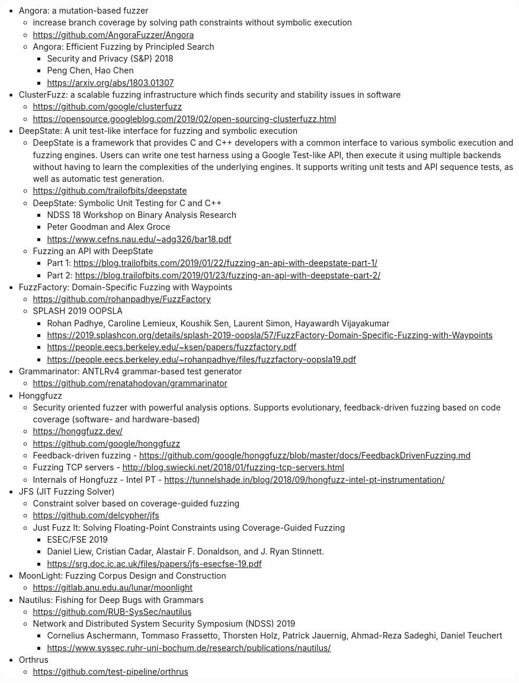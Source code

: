 - Angora: a mutation-based fuzzer
	- increase branch coverage by solving path constraints without symbolic execution
	- https://github.com/AngoraFuzzer/Angora
	- Angora: Efficient Fuzzing by Principled Search
		- Security and Privacy (S&P) 2018
		- Peng Chen, Hao Chen
		- https://arxiv.org/abs/1803.01307
- ClusterFuzz: a scalable fuzzing infrastructure which finds security and stability issues in software
	- https://github.com/google/clusterfuzz
	- https://opensource.googleblog.com/2019/02/open-sourcing-clusterfuzz.html
- DeepState: A unit test-like interface for fuzzing and symbolic execution
	- DeepState is a framework that provides C and C++ developers with a common interface to various symbolic execution and fuzzing engines. Users can write one test harness using a Google Test-like API, then execute it using multiple backends without having to learn the complexities of the underlying engines. It supports writing unit tests and API sequence tests, as well as automatic test generation.
	- https://github.com/trailofbits/deepstate
	- DeepState: Symbolic Unit Testing for C and C++
		- NDSS 18 Workshop on Binary Analysis Research
		- Peter Goodman and Alex Groce
		- https://www.cefns.nau.edu/~adg326/bar18.pdf
	- Fuzzing an API with DeepState
		- Part 1: https://blog.trailofbits.com/2019/01/22/fuzzing-an-api-with-deepstate-part-1/
		- Part 2: https://blog.trailofbits.com/2019/01/23/fuzzing-an-api-with-deepstate-part-2/
- FuzzFactory: Domain-Specific Fuzzing with Waypoints
	- https://github.com/rohanpadhye/FuzzFactory
	- SPLASH 2019 OOPSLA
		- Rohan Padhye, Caroline Lemieux, Koushik Sen, Laurent Simon, Hayawardh Vijayakumar
		- https://2019.splashcon.org/details/splash-2019-oopsla/57/FuzzFactory-Domain-Specific-Fuzzing-with-Waypoints
		- https://people.eecs.berkeley.edu/~ksen/papers/fuzzfactory.pdf
		- https://people.eecs.berkeley.edu/~rohanpadhye/files/fuzzfactory-oopsla19.pdf
- Grammarinator: ANTLRv4 grammar-based test generator
	- https://github.com/renatahodovan/grammarinator
- Honggfuzz
	- Security oriented fuzzer with powerful analysis options. Supports evolutionary, feedback-driven fuzzing based on code coverage (software- and hardware-based)
	- https://honggfuzz.dev/
	- https://github.com/google/honggfuzz
	- Feedback-driven fuzzing - https://github.com/google/honggfuzz/blob/master/docs/FeedbackDrivenFuzzing.md
	- Fuzzing TCP servers - http://blog.swiecki.net/2018/01/fuzzing-tcp-servers.html
	- Internals of Hongfuzz - Intel PT - https://tunnelshade.in/blog/2018/09/hongfuzz-intel-pt-instrumentation/
- JFS (JIT Fuzzing Solver)
	- Constraint solver based on coverage-guided fuzzing
	- https://github.com/delcypher/jfs
	- Just Fuzz It: Solving Floating-Point Constraints using Coverage-Guided Fuzzing
		- ESEC/FSE 2019
		- Daniel Liew, Cristian Cadar, Alastair F. Donaldson, and J. Ryan Stinnett.
		- https://srg.doc.ic.ac.uk/files/papers/jfs-esecfse-19.pdf
- MoonLight: Fuzzing Corpus Design and Construction
	- https://gitlab.anu.edu.au/lunar/moonlight
- Nautilus: Fishing for Deep Bugs with Grammars
	- https://github.com/RUB-SysSec/nautilus
	- Network and Distributed System Security Symposium (NDSS) 2019
		- Cornelius Aschermann, Tommaso Frassetto, Thorsten Holz, Patrick Jauernig, Ahmad-Reza Sadeghi, Daniel Teuchert
		- https://www.syssec.ruhr-uni-bochum.de/research/publications/nautilus/
- Orthrus
	- https://github.com/test-pipeline/orthrus